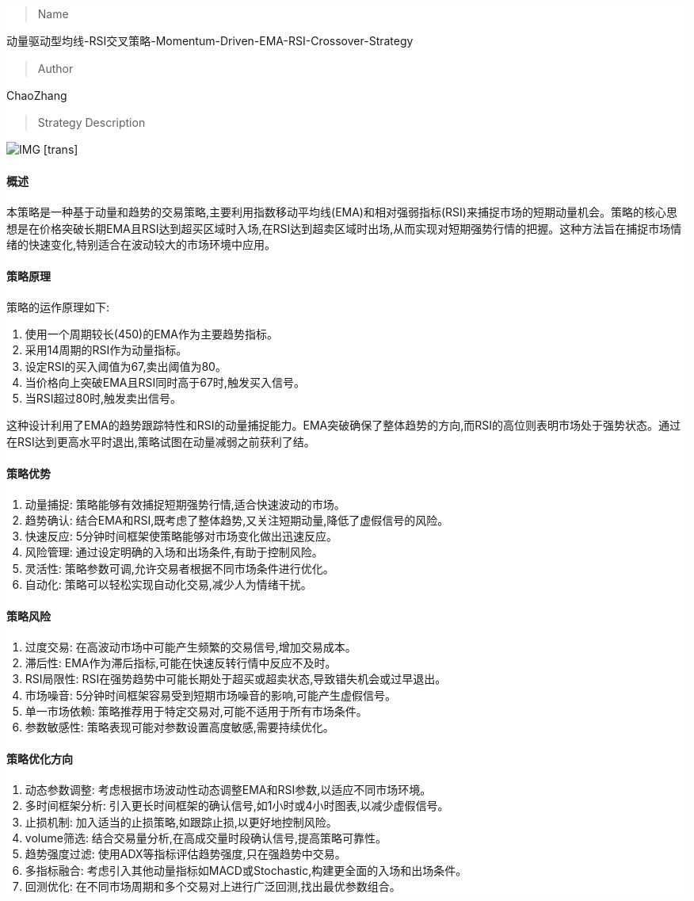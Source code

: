 
> Name

动量驱动型均线-RSI交叉策略-Momentum-Driven-EMA-RSI-Crossover-Strategy

> Author

ChaoZhang

> Strategy Description

![IMG](https://www.fmz.com/upload/asset/4911126239dcaa3210.png)
[trans]
#### 概述

本策略是一种基于动量和趋势的交易策略,主要利用指数移动平均线(EMA)和相对强弱指标(RSI)来捕捉市场的短期动量机会。策略的核心思想是在价格突破长期EMA且RSI达到超买区域时入场,在RSI达到超卖区域时出场,从而实现对短期强势行情的把握。这种方法旨在捕捉市场情绪的快速变化,特别适合在波动较大的市场环境中应用。

#### 策略原理

策略的运作原理如下:

1. 使用一个周期较长(450)的EMA作为主要趋势指标。
2. 采用14周期的RSI作为动量指标。
3. 设定RSI的买入阈值为67,卖出阈值为80。
4. 当价格向上突破EMA且RSI同时高于67时,触发买入信号。
5. 当RSI超过80时,触发卖出信号。

这种设计利用了EMA的趋势跟踪特性和RSI的动量捕捉能力。EMA突破确保了整体趋势的方向,而RSI的高位则表明市场处于强势状态。通过在RSI达到更高水平时退出,策略试图在动量减弱之前获利了结。

#### 策略优势

1. 动量捕捉: 策略能够有效捕捉短期强势行情,适合快速波动的市场。
2. 趋势确认: 结合EMA和RSI,既考虑了整体趋势,又关注短期动量,降低了虚假信号的风险。
3. 快速反应: 5分钟时间框架使策略能够对市场变化做出迅速反应。
4. 风险管理: 通过设定明确的入场和出场条件,有助于控制风险。
5. 灵活性: 策略参数可调,允许交易者根据不同市场条件进行优化。
6. 自动化: 策略可以轻松实现自动化交易,减少人为情绪干扰。

#### 策略风险

1. 过度交易: 在高波动市场中可能产生频繁的交易信号,增加交易成本。
2. 滞后性: EMA作为滞后指标,可能在快速反转行情中反应不及时。
3. RSI局限性: RSI在强势趋势中可能长期处于超买或超卖状态,导致错失机会或过早退出。
4. 市场噪音: 5分钟时间框架容易受到短期市场噪音的影响,可能产生虚假信号。
5. 单一市场依赖: 策略推荐用于特定交易对,可能不适用于所有市场条件。
6. 参数敏感性: 策略表现可能对参数设置高度敏感,需要持续优化。

#### 策略优化方向

1. 动态参数调整: 考虑根据市场波动性动态调整EMA和RSI参数,以适应不同市场环境。
2. 多时间框架分析: 引入更长时间框架的确认信号,如1小时或4小时图表,以减少虚假信号。
3. 止损机制: 加入适当的止损策略,如跟踪止损,以更好地控制风险。
4. volume筛选: 结合交易量分析,在高成交量时段确认信号,提高策略可靠性。
5. 趋势强度过滤: 使用ADX等指标评估趋势强度,只在强趋势中交易。
6. 多指标融合: 考虑引入其他动量指标如MACD或Stochastic,构建更全面的入场和出场条件。
7. 回测优化: 在不同市场周期和多个交易对上进行广泛回测,找出最优参数组合。
